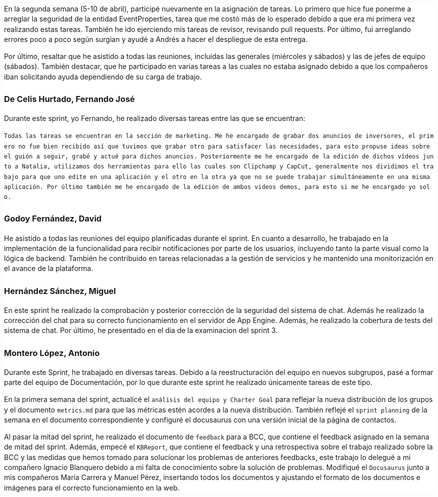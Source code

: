 En la segunda semana (5-10 de abril), participé nuevamente en la asignación de tareas. Lo primero que hice fue ponerme a arreglar la seguridad de la entidad EventProperties, tarea que me costó más de lo esperado debido a que era mi primera vez realizando estas tareas. También he ido ejerciendo mis tareas de revisor, revisando pull requests. Por último, fui arreglando errores poco a poco según surgian y ayudé a Andrés a hacer el despliegue de esta entrega.

Por último, resaltar que he asistido a todas las reuniones, incluidas las generales (miércoles y sábados) y las de jefes de equipo (sábados). También destacar, que he participado en varias tareas a las cuales no estaba asignado debido a que los compañeros iban solicitando ayuda dependiendo de su carga de trabajo.

### De Celis Hurtado, Fernando José

Durante este sprint, yo Fernando, he realizado diversas tareas entre las que se encuentran:

    Todas las tareas se encuentran en la sección de marketing. Me he encargado de grabar dos anuncios de inversores, el primero no fue bien recibido así que tuvimos que grabar otro para satisfacer las necesidades, para esto propuse ideas sobre el guión a seguir, grabé y actué para dichos anuncios. Posteriormente me he encargado de la edición de dichos vídeos junto a Natalia, utilizamos dos herramientas para ello las cuales son Clipchamp y CapCut, generalmente nos dividimos el trabajo para que uno edite en una aplicación y el otro en la otra ya que no se puede trabajar simultáneamente en una misma aplicación. Por último también me he encargado de la edición de ambos videos demos, para esto si me he encargado yo solo.

### Godoy Fernández, David

He asistido a todas las reuniones del equipo planificadas durante el sprint. En cuanto a desarrollo, he trabajado en la implementación de la funcionalidad para recibir notificaciones por parte de los usuarios, incluyendo tanto la parte visual como la lógica de backend. También he contribuido en tareas relacionadas a la gestión de servicios y he mantenido una monitorización en el avance de la plataforma.

### Hernández Sánchez, Miguel

En este sprint he realizado la comprobación y posterior corrección de la seguridad del sistema de chat. Además he realizado la corrección del chat para su correcto funcionamiento en el servidor de App Engine. Además, he realizado la cobertura de tests del sistema de chat. Por último, he presentado en el dia de la examinacion del sprint 3.

### Montero López, Antonio

Durante este Sprint, he trabajado en diversas tareas. Debido a la reestructuración del equipo en nuevos subgrupos, pasé a formar parte del equipo de Documentación, por lo que durante este sprint he realizado únicamente tareas de este tipo.

En la primera semana del sprint, actualicé el `análisis del equipo y Charter Goal` para reflejar la nueva distribución de los grupos y el documento `metrics.md` para que las métricas estén acordes a la nueva distribución. También reflejé el `sprint planning` de la semana en el documento correspondiente y configuré el docusaurus con una versión inicial de la página de contactos.

Al pasar la mitad del sprint, he realizado el documento de `feedback` para a BCC, que contiene el feedback asignado en la semana de mitad del sprint. Además, empecé el `KBReport`, que contiene el feedback y una retrospectiva sobre el trabajo realizado sobre la BCC y las medidas que hemos tomado para solucionar los problemas de anteriores feedbacks, este trabajo lo delegué a mi compañero Ignacio Blanquero debido a mi falta de conocimiento sobre la solución de problemas. Modifiqué el `Docusaurus` junto a mis compañeros María Carrera y Manuel Pérez, insertando todos los documentos y ajustando el formato de los documentos e imágenes para el correcto funcionamiento en la web.
